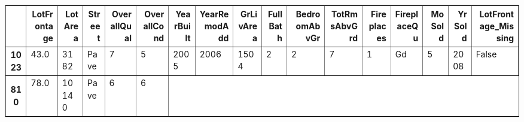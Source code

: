 


<div>
<style scoped>
    .dataframe tbody tr th:only-of-type {
        vertical-align: middle;
    }

    .dataframe tbody tr th {
        vertical-align: top;
    }

    .dataframe thead th {
        text-align: right;
    }
</style>
<table border="1" class="dataframe">
  <thead>
    <tr style="text-align: right;">
      <th></th>
      <th>LotFrontage</th>
      <th>LotArea</th>
      <th>Street</th>
      <th>OverallQual</th>
      <th>OverallCond</th>
      <th>YearBuilt</th>
      <th>YearRemodAdd</th>
      <th>GrLivArea</th>
      <th>FullBath</th>
      <th>BedroomAbvGr</th>
      <th>TotRmsAbvGrd</th>
      <th>Fireplaces</th>
      <th>FireplaceQu</th>
      <th>MoSold</th>
      <th>YrSold</th>
      <th>LotFrontage_Missing</th>
    </tr>
  </thead>
  <tbody>
    <tr>
      <th>1023</th>
      <td>43.0</td>
      <td>3182</td>
      <td>Pave</td>
      <td>7</td>
      <td>5</td>
      <td>2005</td>
      <td>2006</td>
      <td>1504</td>
      <td>2</td>
      <td>2</td>
      <td>7</td>
      <td>1</td>
      <td>Gd</td>
      <td>5</td>
      <td>2008</td>
      <td>False</td>
    </tr>
    <tr>
      <th>810</th>
      <td>78.0</td>
      <td>10140</td>
      <td>Pave</td>
      <td>6</td>
      <td>6</td>